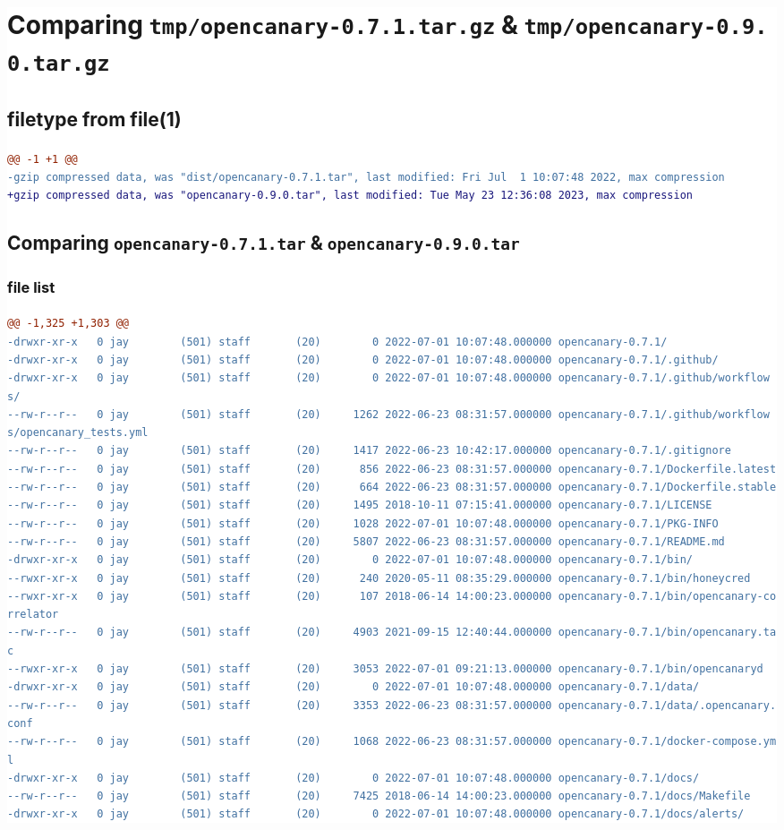 # Comparing `tmp/opencanary-0.7.1.tar.gz` & `tmp/opencanary-0.9.0.tar.gz`

## filetype from file(1)

```diff
@@ -1 +1 @@
-gzip compressed data, was "dist/opencanary-0.7.1.tar", last modified: Fri Jul  1 10:07:48 2022, max compression
+gzip compressed data, was "opencanary-0.9.0.tar", last modified: Tue May 23 12:36:08 2023, max compression
```

## Comparing `opencanary-0.7.1.tar` & `opencanary-0.9.0.tar`

### file list

```diff
@@ -1,325 +1,303 @@
-drwxr-xr-x   0 jay        (501) staff       (20)        0 2022-07-01 10:07:48.000000 opencanary-0.7.1/
-drwxr-xr-x   0 jay        (501) staff       (20)        0 2022-07-01 10:07:48.000000 opencanary-0.7.1/.github/
-drwxr-xr-x   0 jay        (501) staff       (20)        0 2022-07-01 10:07:48.000000 opencanary-0.7.1/.github/workflows/
--rw-r--r--   0 jay        (501) staff       (20)     1262 2022-06-23 08:31:57.000000 opencanary-0.7.1/.github/workflows/opencanary_tests.yml
--rw-r--r--   0 jay        (501) staff       (20)     1417 2022-06-23 10:42:17.000000 opencanary-0.7.1/.gitignore
--rw-r--r--   0 jay        (501) staff       (20)      856 2022-06-23 08:31:57.000000 opencanary-0.7.1/Dockerfile.latest
--rw-r--r--   0 jay        (501) staff       (20)      664 2022-06-23 08:31:57.000000 opencanary-0.7.1/Dockerfile.stable
--rw-r--r--   0 jay        (501) staff       (20)     1495 2018-10-11 07:15:41.000000 opencanary-0.7.1/LICENSE
--rw-r--r--   0 jay        (501) staff       (20)     1028 2022-07-01 10:07:48.000000 opencanary-0.7.1/PKG-INFO
--rw-r--r--   0 jay        (501) staff       (20)     5807 2022-06-23 08:31:57.000000 opencanary-0.7.1/README.md
-drwxr-xr-x   0 jay        (501) staff       (20)        0 2022-07-01 10:07:48.000000 opencanary-0.7.1/bin/
--rwxr-xr-x   0 jay        (501) staff       (20)      240 2020-05-11 08:35:29.000000 opencanary-0.7.1/bin/honeycred
--rwxr-xr-x   0 jay        (501) staff       (20)      107 2018-06-14 14:00:23.000000 opencanary-0.7.1/bin/opencanary-correlator
--rw-r--r--   0 jay        (501) staff       (20)     4903 2021-09-15 12:40:44.000000 opencanary-0.7.1/bin/opencanary.tac
--rwxr-xr-x   0 jay        (501) staff       (20)     3053 2022-07-01 09:21:13.000000 opencanary-0.7.1/bin/opencanaryd
-drwxr-xr-x   0 jay        (501) staff       (20)        0 2022-07-01 10:07:48.000000 opencanary-0.7.1/data/
--rw-r--r--   0 jay        (501) staff       (20)     3353 2022-06-23 08:31:57.000000 opencanary-0.7.1/data/.opencanary.conf
--rw-r--r--   0 jay        (501) staff       (20)     1068 2022-06-23 08:31:57.000000 opencanary-0.7.1/docker-compose.yml
-drwxr-xr-x   0 jay        (501) staff       (20)        0 2022-07-01 10:07:48.000000 opencanary-0.7.1/docs/
--rw-r--r--   0 jay        (501) staff       (20)     7425 2018-06-14 14:00:23.000000 opencanary-0.7.1/docs/Makefile
-drwxr-xr-x   0 jay        (501) staff       (20)        0 2022-07-01 10:07:48.000000 opencanary-0.7.1/docs/alerts/
```